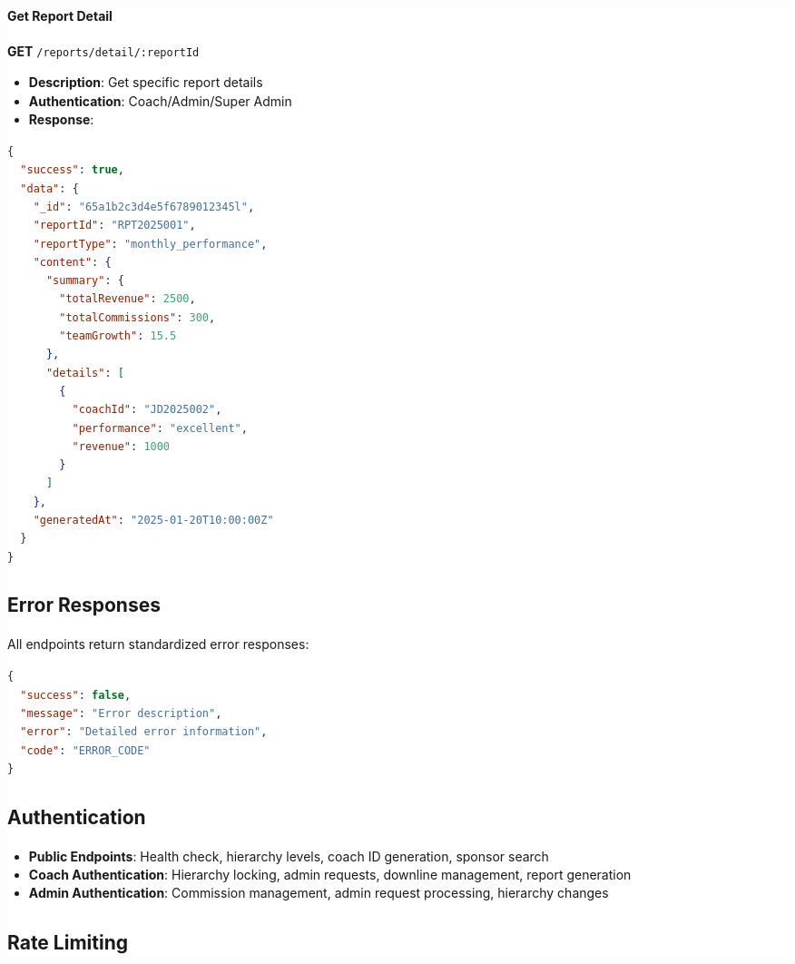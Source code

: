 #### Get Report Detail
**GET** `/reports/detail/:reportId`
- **Description**: Get specific report details
- **Authentication**: Coach/Admin/Super Admin
- **Response**:
```json
{
  "success": true,
  "data": {
    "_id": "65a1b2c3d4e5f6789012345l",
    "reportId": "RPT2025001",
    "reportType": "monthly_performance",
    "content": {
      "summary": {
        "totalRevenue": 2500,
        "totalCommissions": 300,
        "teamGrowth": 15.5
      },
      "details": [
        {
          "coachId": "JD2025002",
          "performance": "excellent",
          "revenue": 1000
        }
      ]
    },
    "generatedAt": "2025-01-20T10:00:00Z"
  }
}
```

## Error Responses

All endpoints return standardized error responses:

```json
{
  "success": false,
  "message": "Error description",
  "error": "Detailed error information",
  "code": "ERROR_CODE"
}
```

## Authentication

- **Public Endpoints**: Health check, hierarchy levels, coach ID generation, sponsor search
- **Coach Authentication**: Hierarchy locking, admin requests, downline management, report generation
- **Admin Authentication**: Commission management, admin request processing, hierarchy changes

## Rate Limiting
